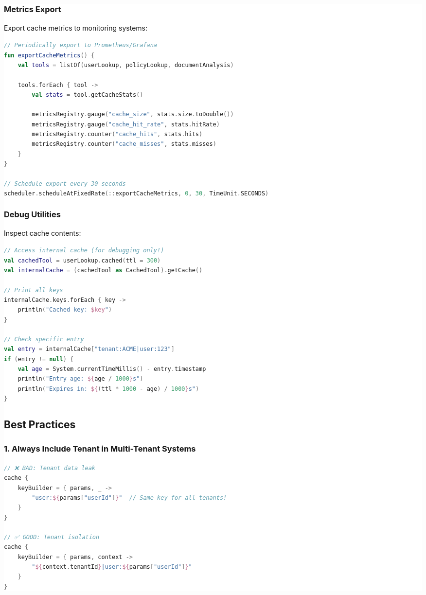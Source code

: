 ### Metrics Export

Export cache metrics to monitoring systems:

```kotlin
// Periodically export to Prometheus/Grafana
fun exportCacheMetrics() {
    val tools = listOf(userLookup, policyLookup, documentAnalysis)

    tools.forEach { tool ->
        val stats = tool.getCacheStats()

        metricsRegistry.gauge("cache_size", stats.size.toDouble())
        metricsRegistry.gauge("cache_hit_rate", stats.hitRate)
        metricsRegistry.counter("cache_hits", stats.hits)
        metricsRegistry.counter("cache_misses", stats.misses)
    }
}

// Schedule export every 30 seconds
scheduler.scheduleAtFixedRate(::exportCacheMetrics, 0, 30, TimeUnit.SECONDS)
```

### Debug Utilities

Inspect cache contents:

```kotlin
// Access internal cache (for debugging only!)
val cachedTool = userLookup.cached(ttl = 300)
val internalCache = (cachedTool as CachedTool).getCache()

// Print all keys
internalCache.keys.forEach { key ->
    println("Cached key: $key")
}

// Check specific entry
val entry = internalCache["tenant:ACME|user:123"]
if (entry != null) {
    val age = System.currentTimeMillis() - entry.timestamp
    println("Entry age: ${age / 1000}s")
    println("Expires in: ${(ttl * 1000 - age) / 1000}s")
}
```

## Best Practices

### 1. Always Include Tenant in Multi-Tenant Systems

```kotlin
// ❌ BAD: Tenant data leak
cache {
    keyBuilder = { params, _ ->
        "user:${params["userId"]}"  // Same key for all tenants!
    }
}

// ✅ GOOD: Tenant isolation
cache {
    keyBuilder = { params, context ->
        "${context.tenantId}|user:${params["userId"]}"
    }
}
```
